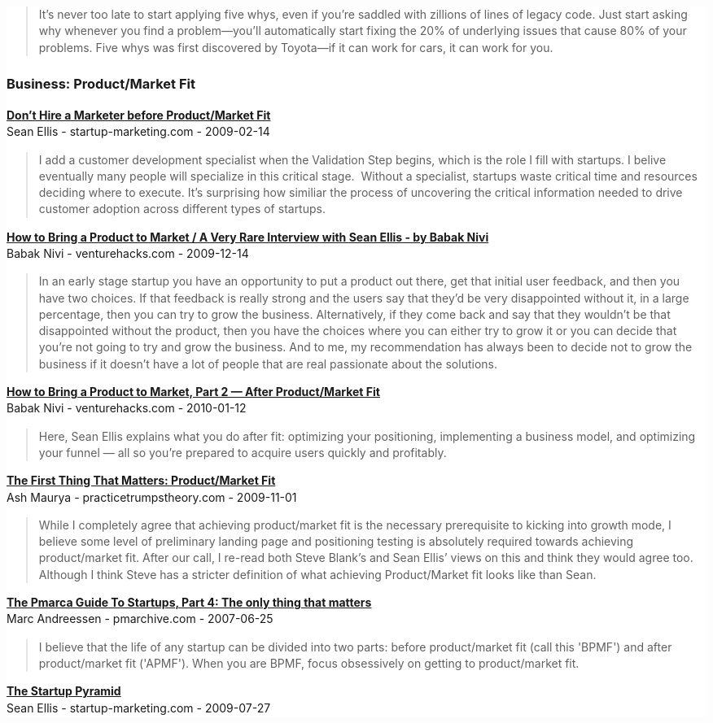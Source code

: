 > It’s never too late to start applying five whys, even if you’re saddled with zillions of lines of legacy code. Just start asking why whenever you find a problem—you’ll automatically start fixing the 20% of underlying issues that cause 80% of your problems. Five whys was first discovered by Toyota—if it can work for cars, it can work for you.

### Business: Product/Market Fit

**[Don’t Hire a Marketer before Product/Market Fit](http://www.startup-marketing.com/dont-hire-a-marketer-for-your-early-stage-startup/)**<br/>
Sean Ellis - startup-marketing.com - 2009-02-14

> I add a customer development specialist when the Validation Step begins, which is the role I fill with startups. I belive eventually many people will specialize in this critical stage.  Without a specialist, startups waste critical time and resources deciding where to execute. It’s surprising how similiar the process of uncovering the critical information needed to drive customer adoption across different types of startups.

**[How to Bring a Product to Market / A Very Rare Interview with Sean Ellis - by Babak Nivi](http://venturehacks.com/articles/sean-ellis-interview)**<br/>
Babak Nivi - venturehacks.com - 2009-12-14

> In an early stage startup you have an opportunity to put a product out there, get that initial user feedback, and then you have two choices. If that feedback is really strong and the users say that they’d be very disappointed without it, in a large percentage, then you can try to grow the business. Alternatively, if they come back and say that they wouldn’t be that disappointed without the product, then you have the choices where you can either try to grow it or you can decide that you’re not going to try and grow the business. And to me, my recommendation has always been to decide not to grow the business if it doesn’t have a lot of people that are real passionate about the solutions.

**[How to Bring a Product to Market, Part 2 — After Product/Market Fit](http://venturehacks.com/articles/sean-ellis-interview-2)**<br/>
Babak Nivi - venturehacks.com - 2010-01-12

> Here, Sean Ellis explains what you do after fit: optimizing your positioning, implementing a business model, and optimizing your funnel — all so you’re prepared to acquire users quickly and profitably.

**[The First Thing That Matters: Product/Market Fit](http://practicetrumpstheory.com/2009/11/achievingproductmarketfit/)**<br/>
Ash Maurya - practicetrumpstheory.com - 2009-11-01

> While I completely agree that achieving product/market fit is the necessary prerequisite to kicking into growth mode, I believe some level of preliminary landing page and positioning testing is absolutely required towards achieving product/market fit. After our call, I re-read both Steve Blank’s and Sean Ellis’ views on this and think they would agree too. Although I think Steve has a stricter definition of what achieving Product/Market fit looks like than Sean.

**[The Pmarca Guide To Startups, Part 4: The only thing that matters](http://pmarchive.com/guide_to_startups_part4.html)**<br/>
Marc Andreessen - pmarchive.com - 2007-06-25

> I believe that the life of any startup can be divided into two parts: before product/market fit (call this 'BPMF') and after product/market fit ('APMF'). When you are BPMF, focus obsessively on getting to product/market fit.

**[The Startup Pyramid](http://www.startup-marketing.com/the-startup-pyramid/)**<br/>
Sean Ellis - startup-marketing.com - 2009-07-27
